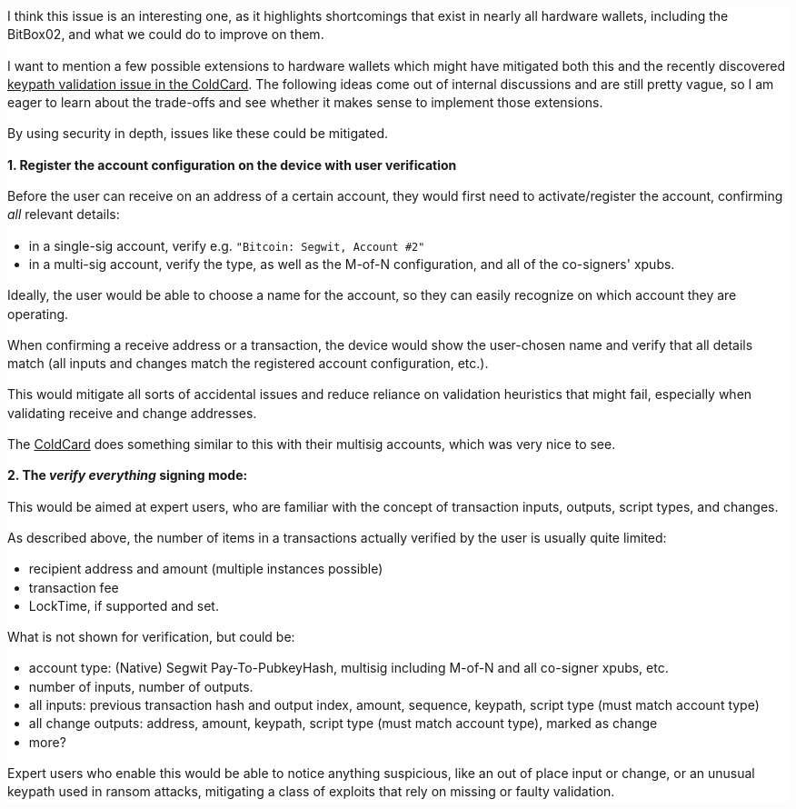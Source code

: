 I think this issue is an interesting one, as it highlights shortcomings that exist in nearly all hardware wallets, including the BitBox02, and what we could do to improve on them.

I want to mention a few possible extensions to hardware wallets which might have mitigated both this and the recently discovered [keypath validation issue in the ColdCard](https://medium.com/shiftcrypto/a-ransom-attack-on-coldcards-change-and-keypath-verification-f3c71461624a). The following ideas come out of internal discussions and are still pretty vague, so I am eager to learn about the trade-offs and see whether it makes sense to implement those extensions.

By using security in depth, issues like these could be mitigated.

**1. Register the account configuration on the device with user verification**

Before the user can receive on an address of a certain account, they would first need to activate/register the account, confirming *all* relevant details:

- in a single-sig account, verify e.g. `"Bitcoin: Segwit, Account #2"`
- in a multi-sig account, verify the type, as well as the M-of-N configuration, and all of the co-signers' xpubs.

Ideally, the user would be able to choose a name for the account, so they can easily recognize on which account they are operating.

When confirming a receive address or a transaction, the device would show the user-chosen name and verify that all details match (all inputs and changes match the registered account configuration, etc.).

This would mitigate all sorts of accidental issues and reduce reliance on validation heuristics that might fail, especially when validating receive and change addresses.

The [ColdCard](https://coldcardwallet.com/) does something similar to this with their multisig accounts, which was very nice to see.

**2. The _verify everything_ signing mode:**

This would be aimed at expert users, who are familiar with the concept of transaction inputs, outputs, script types, and changes.

As described above, the number of items in a transactions actually verified by the user is usually quite limited:

- recipient address and amount (multiple instances possible)
- transaction fee
- LockTime, if supported and set.

What is not shown for verification, but could be:
- account type: (Native) Segwit Pay-To-PubkeyHash, multisig including M-of-N and all co-signer xpubs, etc.
- number of inputs, number of outputs.
- all inputs: previous transaction hash and output index, amount, sequence, keypath, script type (must match account type)
- all change outputs: address, amount, keypath, script type (must match account type), marked as change
- more?

Expert users who enable this would be able to notice anything suspicious, like an out of place input or change, or an unusual keypath used in ransom attacks, mitigating a class of exploits that rely on missing or faulty validation.
